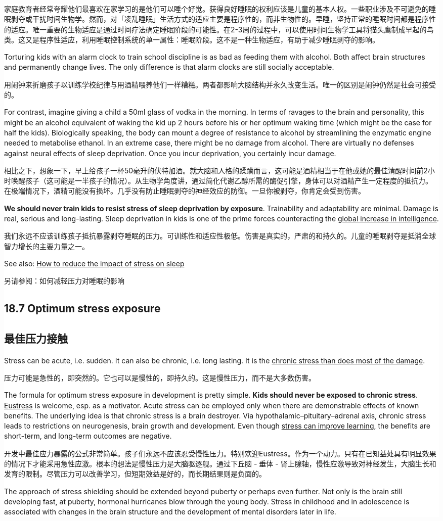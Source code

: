 家庭教育者经常夸耀他们最喜欢在家学习的是他们可以睡个好觉。获得良好睡眠的权利应该是儿童的基本人权。一些职业涉及不可避免的睡眠剥夺或干扰时间生物学。然而，对「凌乱睡眠」生活方式的适应主要是程序性的，而非生物性的。早睡，坚持正常的睡眠时间都是程序性的适应。唯一重要的生物适应是通过时间疗法确定睡眠阶段的可能性。在2-3周的过程中，可以使用时间生物学工具将猫头鹰制成早起的鸟类。这又是程序性适应，利用睡眠控制系统的单一属性：睡眠阶段。这不是一种生物适应，有助于减少睡眠剥夺的影响。

Torturing kids with an alarm clock to train school discipline is as bad as feeding them with alcohol. Both affect brain structures and permanently change lives. The only difference is that alarm clocks are still socially acceptable.

用闹钟来折磨孩子以训练学校纪律与用酒精喂养他们一样糟糕。两者都影响大脑结构并永久改变生活。唯一的区别是闹钟仍然是社会可接受的。

For contrast, imagine giving a child a 50ml glass of vodka in the morning. In terms of ravages to the brain and personality, this might be an alcohol equivalent of waking the kid up 2 hours before his or her optimum waking time (which might be the case for half the kids). Biologically speaking, the body can mount a degree of resistance to alcohol by streamlining the enzymatic engine needed to metabolise ethanol. In an extreme case, there might be no damage from alcohol. There are virtually no defenses against neural effects of sleep deprivation. Once you incur deprivation, you certainly incur damage.

相比之下，想象一下，早上给孩子一杯50毫升的伏特加酒。就大脑和人格的蹂躏而言，这可能是酒精相当于在他或她的最佳清醒时间前2小时唤醒孩子（这可能是一半孩子的情况）。从生物学角度讲，通过简化代谢乙醇所需的酶促引擎，身体可以对酒精产生一定程度的抵抗力。在极端情况下，酒精可能没有损坏。几乎没有防止睡眠剥夺的神经效应的防御。一旦你被剥夺，你肯定会受到伤害。

**We should never train kids to resist stress of sleep deprivation by exposure**. Trainability and adaptability are minimal. Damage is real, serious and long-lasting. Sleep deprivation in kids is one of the prime forces counteracting the [global increase in intelligence](https://en.wikipedia.org/wiki/Flynn_effect).

我们永远不应该训练孩子抵抗暴露剥夺睡眠的压力。可训练性和适应性极低。伤害是真实的，严肃的和持久的。儿童的睡眠剥夺是抵消全球智力增长的主要力量之一。

See also: [How to reduce the impact of stress on sleep](http://super-memory.com/articles/sleep.htm#Stress)

另请参阅：如何减轻压力对睡眠的影响

## 18.7 Optimum stress exposure

## 最佳压力接触

Stress can be acute, i.e. sudden. It can also be chronic, i.e. long lasting. It is the [chronic stress than does most of the damage](http://www.humanstress.ca/stress/understand-your-stress/acute-vs-chronic-stress.html).

压力可能是急性的，即突然的。它也可以是慢性的，即持久的。这是慢性压力，而不是大多数伤害。

The formula for optimum stress exposure in development is pretty simple. **Kids should never be exposed to chronic stress**. [Eustress](https://en.wikipedia.org/wiki/Eustress) is welcome, esp. as a motivator. Acute stress can be employed only when there are demonstrable effects of known benefits. The underlying idea is that chronic stress is a brain destroyer. Via hypothalamic–pituitary–adrenal axis, chronic stress leads to restrictions on neurogenesis, brain growth and development. Even though [stress can improve learning](https://supermemo.guru/wiki/Learning_acceleration_via_stress), the benefits are short-term, and long-term outcomes are negative.

开发中最佳应力暴露的公式非常简单。孩子们永远不应该忍受慢性压力。特别欢迎Eustress。作为一个动力。只有在已知益处具有明显效果的情况下才能采用急性应激。根本的想法是慢性压力是大脑驱逐舰。通过下丘脑 - 垂体 - 肾上腺轴，慢性应激导致对神经发生，大脑生长和发育的限制。尽管压力可以改善学习，但短期效益是好的，而长期结果则是负面的。

The approach of stress shielding should be extended beyond puberty or perhaps even further. Not only is the brain still developing fast, at puberty, hormonal hurricanes blow through the young body. Stress in childhood and in adolescence is associated with changes in the brain structure and the development of mental disorders later in life.
